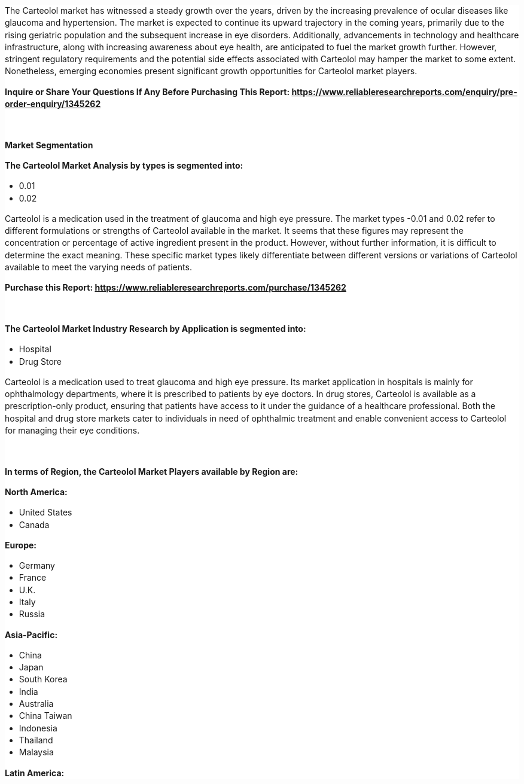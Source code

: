 <p><p>The Carteolol market has witnessed a steady growth over the years, driven by the increasing prevalence of ocular diseases like glaucoma and hypertension. The market is expected to continue its upward trajectory in the coming years, primarily due to the rising geriatric population and the subsequent increase in eye disorders. Additionally, advancements in technology and healthcare infrastructure, along with increasing awareness about eye health, are anticipated to fuel the market growth further. However, stringent regulatory requirements and the potential side effects associated with Carteolol may hamper the market to some extent. Nonetheless, emerging economies present significant growth opportunities for Carteolol market players.</p></p>
<p><strong>Inquire or Share Your Questions If Any Before Purchasing This Report: <a href="https://www.reliableresearchreports.com/enquiry/pre-order-enquiry/1345262">https://www.reliableresearchreports.com/enquiry/pre-order-enquiry/1345262</a></strong></p>
<p>&nbsp;</p>
<p><strong>Market Segmentation</strong></p>
<p><strong>The Carteolol Market Analysis by types is segmented into:</strong></p>
<p><ul><li>0.01</li><li>0.02</li></ul></p>
<p><p>Carteolol is a medication used in the treatment of glaucoma and high eye pressure. The market types -0.01 and 0.02 refer to different formulations or strengths of Carteolol available in the market. It seems that these figures may represent the concentration or percentage of active ingredient present in the product. However, without further information, it is difficult to determine the exact meaning. These specific market types likely differentiate between different versions or variations of Carteolol available to meet the varying needs of patients.</p></p>
<p><strong>Purchase this Report:&nbsp;<a href="https://www.reliableresearchreports.com/purchase/1345262">https://www.reliableresearchreports.com/purchase/1345262</a></strong></p>
<p>&nbsp;</p>
<p><strong>The Carteolol Market Industry Research by Application is segmented into:</strong></p>
<p><ul><li>Hospital</li><li>Drug Store</li></ul></p>
<p><p>Carteolol is a medication used to treat glaucoma and high eye pressure. Its market application in hospitals is mainly for ophthalmology departments, where it is prescribed to patients by eye doctors. In drug stores, Carteolol is available as a prescription-only product, ensuring that patients have access to it under the guidance of a healthcare professional. Both the hospital and drug store markets cater to individuals in need of ophthalmic treatment and enable convenient access to Carteolol for managing their eye conditions.</p></p>
<p>&nbsp;</p>
<p><strong>In terms of Region, the Carteolol Market Players available by Region are:</strong></p>
<p>
    <p> <strong> North America: </strong>
        <ul>
            <li>United States</li>
            <li>Canada</li>
        </ul>
        </p> 
    <p> <strong> Europe: </strong>
        <ul>
            <li>Germany</li>
            <li>France</li>
            <li>U.K.</li>
            <li>Italy</li>
            <li>Russia</li>
        </ul>
        </p> 
    <p> <strong> Asia-Pacific: </strong>
        <ul>
            <li>China</li>
            <li>Japan</li>
            <li>South Korea</li>
            <li>India</li>
            <li>Australia</li>
            <li>China Taiwan</li>
            <li>Indonesia</li>
            <li>Thailand</li>
            <li>Malaysia</li>
        </ul>
        </p> 
    <p> <strong> Latin America: </strong>